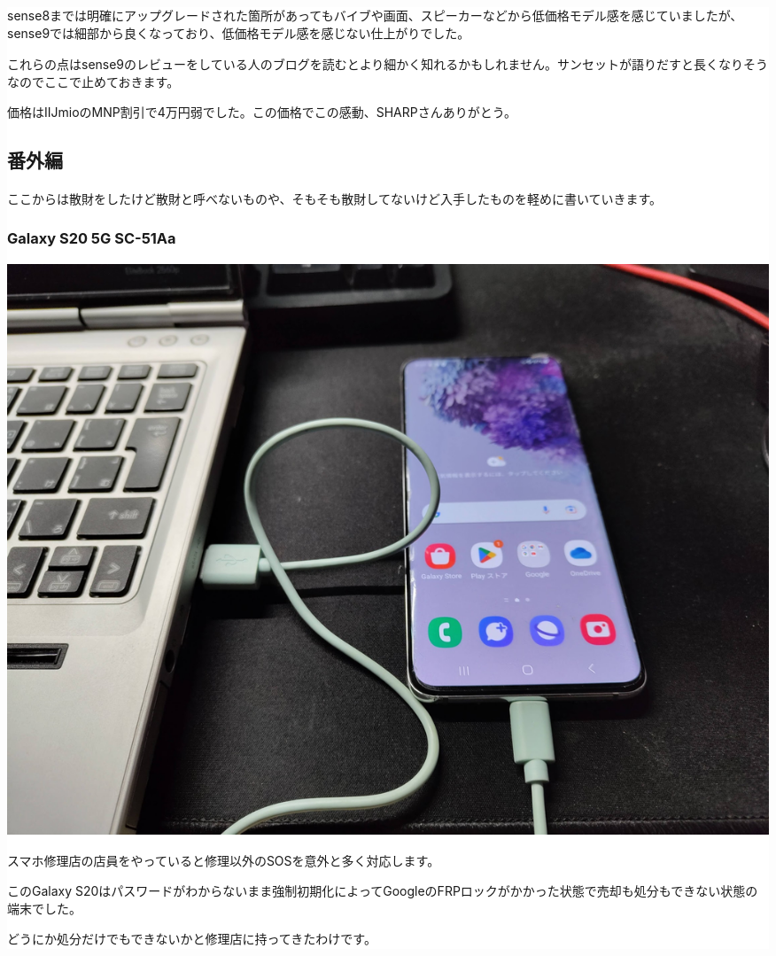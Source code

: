sense8までは明確にアップグレードされた箇所があってもバイブや画面、スピーカーなどから低価格モデル感を感じていましたが、sense9では細部から良くなっており、低価格モデル感を感じない仕上がりでした。

これらの点はsense9のレビューをしている人のブログを読むとより細かく知れるかもしれません。サンセットが語りだすと長くなりそうなのでここで止めておきます。

価格はIIJmioのMNP割引で4万円弱でした。この価格でこの感動、SHARPさんありがとう。

## 番外編

ここからは散財をしたけど散財と呼べないものや、そもそも散財してないけど入手したものを軽めに書いていきます。

### Galaxy S20 5G SC-51Aa

![Galaxy S20 5G](s20.png)

スマホ修理店の店員をやっていると修理以外のSOSを意外と多く対応します。

このGalaxy S20はパスワードがわからないまま強制初期化によってGoogleのFRPロックがかかった状態で売却も処分もできない状態の端末でした。

どうにか処分だけでもできないかと修理店に持ってきたわけです。
